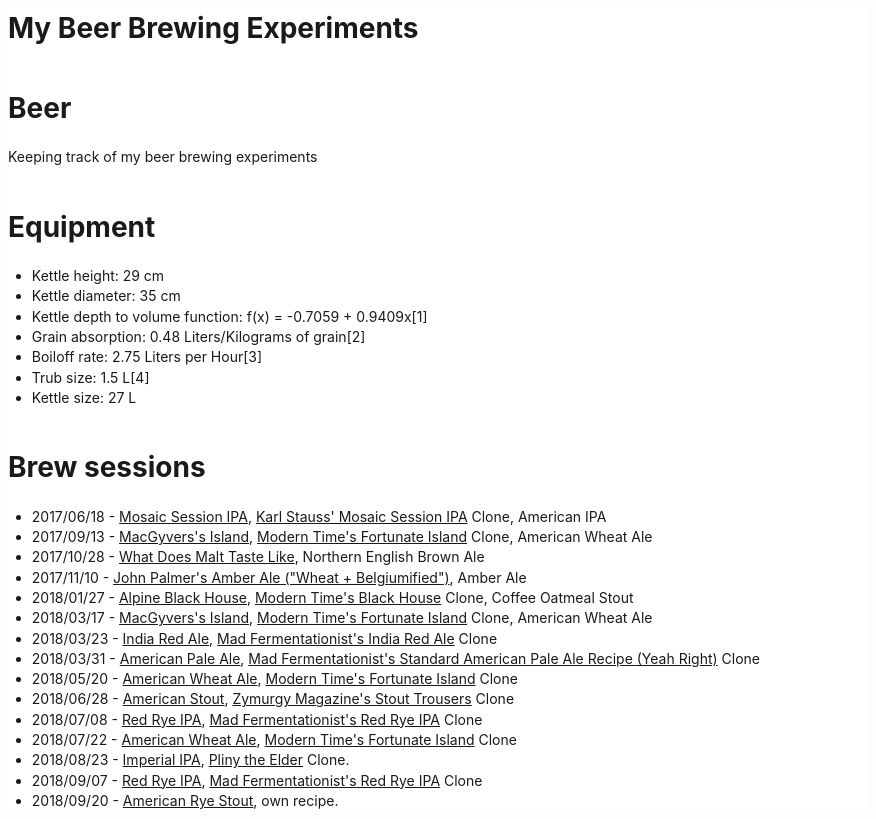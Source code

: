 My Beer Brewing Experiments
================

Beer
====

Keeping track of my beer brewing experiments

Equipment
=========

-   Kettle height: 29 cm
-   Kettle diameter: 35 cm
-   Kettle depth to volume function: f(x) = -0.7059 + 0.9409x[1]
-   Grain absorption: 0.48 Liters/Kilograms of grain[2]
-   Boiloff rate: 2.75 Liters per Hour[3]
-   Trub size: 1.5 L[4]
-   Kettle size: 27 L

Brew sessions
=============

-   2017/06/18 - [Mosaic Session IPA](recipes/mosaic%20session%20ipa/brewlog%202017-06-18.md), [Karl Stauss' Mosaic Session IPA](https://www.ratebeer.com/beer/karl-strauss-mosaic-session-ipa/248383/) Clone, American IPA
-   2017/09/13 - [MacGyvers's Island](recipes/american%20wheat%20ale/brewlog%202017-09-13.md), [Modern Time's Fortunate Island](https://www.ratebeer.com/beer/modern-times-fortunate-islands/218229/) Clone, American Wheat Ale
-   2017/10/28 - [What Does Malt Taste Like](recipes/northern%20english%20brown%20ale/brewlog%202017-10-28.md), Northern English Brown Ale
-   2017/11/10 - [John Palmer's Amber Ale ("Wheat + Belgiumified")](recipes/american%20amber%20ale/brewlog%202017-11-10.md), Amber Ale
-   2018/01/27 - [Alpine Black House](recipes/coffee%20oatmeal%20stout/brewlog%202018-01-27.md), [Modern Time's Black House](https://www.ratebeer.com/beer/modern-times-black-house/218228/) Clone, Coffee Oatmeal Stout
-   2018/03/17 - [MacGyvers's Island](recipes/american%20wheat%20ale/brewlog_2018-03-17.md), [Modern Time's Fortunate Island](https://www.ratebeer.com/beer/modern-times-fortunate-islands/218229/) Clone, American Wheat Ale
-   2018/03/23 - [India Red Ale](recipes/india%20red%20ale/brewlog_2018-03-23.md), [Mad Fermentationist's India Red Ale](https://www.themadfermentationist.com/2011/04/india-red-ale-recipe.html) Clone
-   2018/03/31 - [American Pale Ale](recipes/american%20pale%20ale/brewlog_2018-03-31.md), [Mad Fermentationist's Standard American Pale Ale Recipe (Yeah Right)](https://www.themadfermentationist.com/2012/07/standard-american-pale-ale-recipe-yeah.html) Clone
-   2018/05/20 - [American Wheat Ale](recipes/american%20wheat%20ale/brewlog_2018-05-20.md), [Modern Time's Fortunate Island](https://www.ratebeer.com/beer/modern-times-fortunate-islands/218229/) Clone
-   2018/06/28 - [American Stout](recipes/american%20stout/brewlog_2018-06-28.md), [Zymurgy Magazine's Stout Trousers](https://www.homebrewersassociation.org/homebrew-recipe/stout-trousers/) Clone
-   2018/07/08 - [Red Rye IPA](recipes/red%20rye%20ipa/brewlog_2018-07-08.md), [Mad Fermentationist's Red Rye IPA](https://www.themadfermentationist.com/2012/08/india-red-rye-ale-recipe.html) Clone
-   2018/07/22 - [American Wheat Ale](recipes/american%20wheat%20ale/brewlog_2018-07-22.md), [Modern Time's Fortunate Island](https://www.ratebeer.com/beer/modern-times-fortunate-islands/218229/) Clone
-   2018/08/23 - [Imperial IPA](recipes/imperial%20ipa/brewlog_2018-08-23.md), [Pliny the Elder](https://www.ratebeer.com/beer/russian-river-pliny-the-elder/8936/) Clone.
-   2018/09/07 - [Red Rye IPA](recipes/red%20rye%20ipa/brewlog_2018-09-07.md), [Mad Fermentationist's Red Rye IPA](https://www.themadfermentationist.com/2012/08/india-red-rye-ale-recipe.html) Clone
-   2018/09/20 - [American Rye Stout](recipes/american%20stout/brewlog_2018-09-20.md), own recipe.
